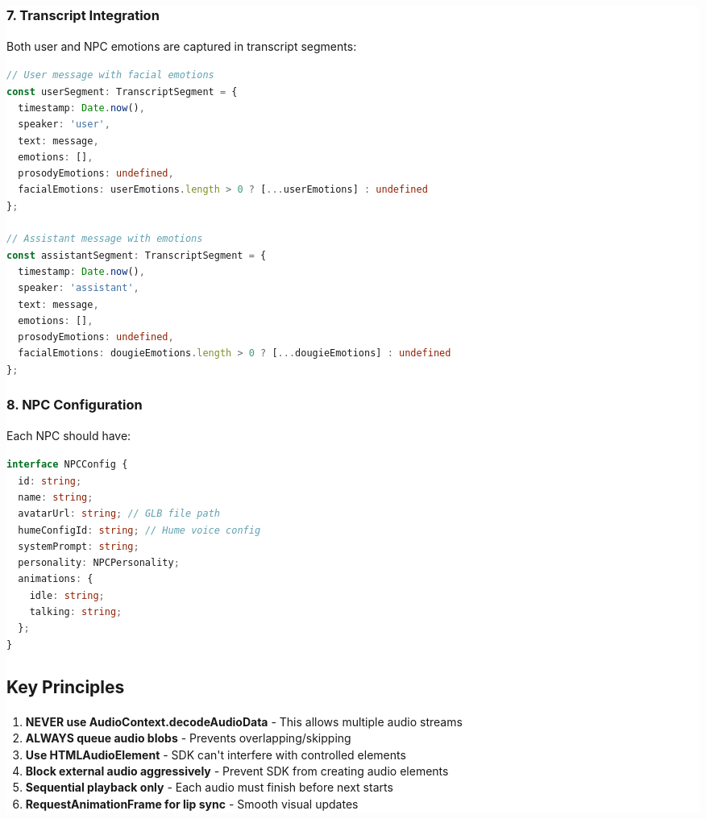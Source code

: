 ### 7. Transcript Integration

Both user and NPC emotions are captured in transcript segments:

```typescript
// User message with facial emotions
const userSegment: TranscriptSegment = {
  timestamp: Date.now(),
  speaker: 'user',
  text: message,
  emotions: [],
  prosodyEmotions: undefined,
  facialEmotions: userEmotions.length > 0 ? [...userEmotions] : undefined
};

// Assistant message with emotions
const assistantSegment: TranscriptSegment = {
  timestamp: Date.now(),
  speaker: 'assistant',
  text: message,
  emotions: [],
  prosodyEmotions: undefined,
  facialEmotions: dougieEmotions.length > 0 ? [...dougieEmotions] : undefined
};
```

### 8. NPC Configuration

Each NPC should have:

```typescript
interface NPCConfig {
  id: string;
  name: string;
  avatarUrl: string; // GLB file path
  humeConfigId: string; // Hume voice config
  systemPrompt: string;
  personality: NPCPersonality;
  animations: {
    idle: string;
    talking: string;
  };
}
```

## Key Principles

1. **NEVER use AudioContext.decodeAudioData** - This allows multiple audio streams
2. **ALWAYS queue audio blobs** - Prevents overlapping/skipping
3. **Use HTMLAudioElement** - SDK can't interfere with controlled elements
4. **Block external audio aggressively** - Prevent SDK from creating audio elements
5. **Sequential playback only** - Each audio must finish before next starts
6. **RequestAnimationFrame for lip sync** - Smooth visual updates
